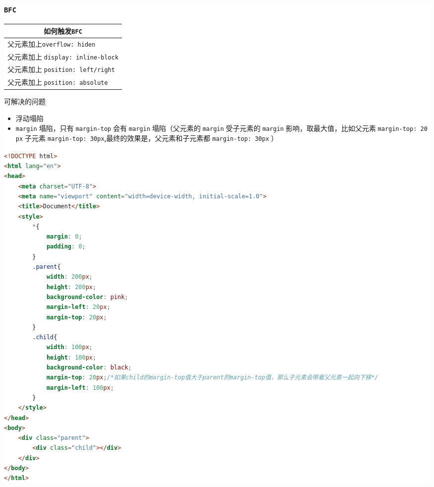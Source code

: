 

### `BFC`

| 如何触发`BFC`                      |
| ---------------------------------- |
| 父元素加上`overflow: hiden`        |
| 父元素加上 `display: inline-block` |
| 父元素加上 `position: left/right`  |
| 父元素加上 `position: absolute`    |

可解决的问题

+ 浮动塌陷
+ `margin` 塌陷，只有 `margin-top` 会有 `margin` 塌陷（父元素的 `margin` 受子元素的 `margin` 影响，取最大值，比如父元素 `margin-top: 20px` 子元素 `margin-top: 30px`,最终的效果是，父元素和子元素都 `margin-top: 30px` ）

```html
<!DOCTYPE html>
<html lang="en">
<head>
    <meta charset="UTF-8">
    <meta name="viewport" content="width=device-width, initial-scale=1.0">
    <title>Document</title>
    <style>
        *{
            margin: 0;
            padding: 0;
        }
        .parent{
            width: 200px;
            height: 200px;
            background-color: pink;
            margin-left: 20px;
            margin-top: 20px;
        }
        .child{
            width: 100px;
            height: 100px;
            background-color: black;
            margin-top: 20px;/*如果child的margin-top值大于parent的margin-top值，那么子元素会带着父元素一起向下移*/
            margin-left: 100px;
        }
    </style>
</head>
<body>
    <div class="parent">
        <div class="child"></div>
    </div>
</body>
</html>
```
